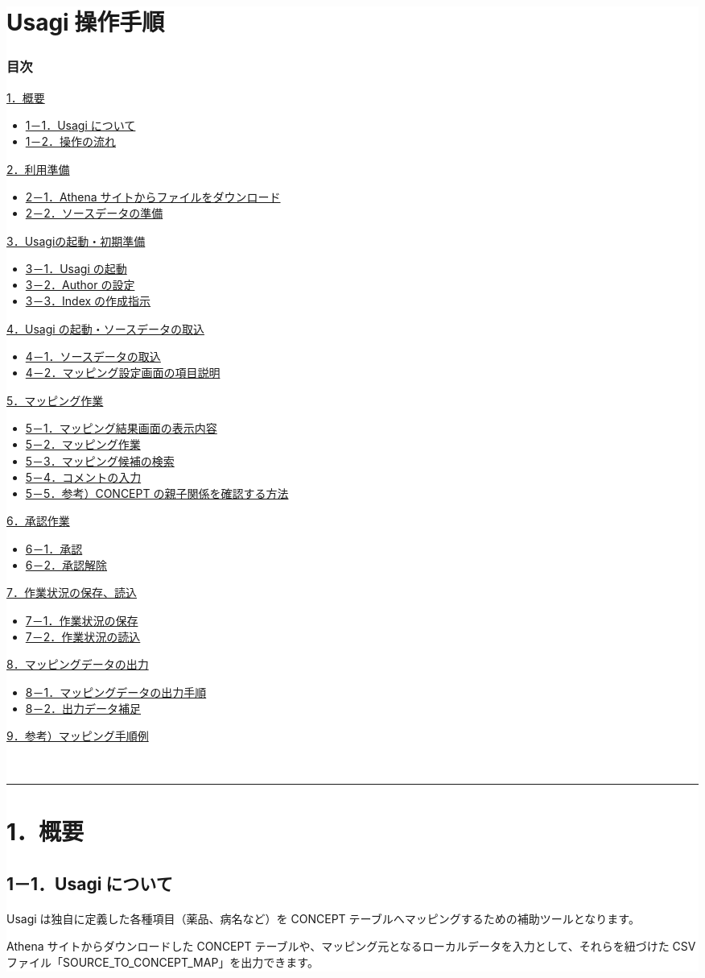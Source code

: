 # **Usagi 操作手順**

### **目次**
[1．概要](#1概要)
- [1－1．Usagi について](#1－1usagiについて)
- [1－2．操作の流れ](#1－2操作の流れ)

[2．利用準備](#2利用準備)
- [2－1．Athena サイトからファイルをダウンロード](#2－1athenaサイトからファイルをダウンロード)
- [2－2．ソースデータの準備](#2－2ソースデータの準備)

[3．Usagiの起動・初期準備](#3usagiの起動・初期準備)
- [3－1．Usagi の起動](#3－1usagiの起動)
- [3－2．Author の設定](#3－2authorの設定)
- [3－3．Index の作成指示](#3－3indexの作成指示)

[4．Usagi の起動・ソースデータの取込](#4usagiの起動・ソースデータの取込)
- [4－1．ソースデータの取込](#4－1ソースデータの取込)
- [4－2．マッピング設定画面の項目説明](#4－2マッピング設定画面の項目説明)

[5．マッピング作業](#5マッピング作業)
- [5－1．マッピング結果画面の表示内容](#5－1マッピング結果画面の表示内容)
- [5－2．マッピング作業](#5－2マッピング作業)
- [5－3．マッピング候補の検索](#5－3マッピング候補の検索)
- [5－4．コメントの入力](#5－4コメントの入力)
- [5－5．参考）CONCEPT の親子関係を確認する方法](#5－5参考conceptの親子関係を確認する方法)

[6．承認作業](#6承認作業)
- [6－1．承認](#6－1承認)
- [6－2．承認解除](#6－2承認解除)

[7．作業状況の保存、読込](#7作業状況の保存読込)
- [7－1．作業状況の保存](#7－1作業状況の保存)
- [7－2．作業状況の読込](#7－2作業状況の読込)

[8．マッピングデータの出力](#8マッピングデータの出力)
- [8－1．マッピングデータの出力手順](#8－1マッピングデータの出力手順)
- [8－2．出力データ補足](#8－2出力データ補足)

[9．参考）マッピング手順例](#9参考マッピング手順例)

<br>

---
# **1．概要**
## **1－1．Usagi について**
Usagi は独自に定義した各種項目（薬品、病名など）を CONCEPT テーブルへマッピングするための補助ツールとなります。

Athena サイトからダウンロードした CONCEPT テーブルや、マッピング元となるローカルデータを入力として、それらを紐づけた CSV ファイル「SOURCE_TO_CONCEPT_MAP」を出力できます。
